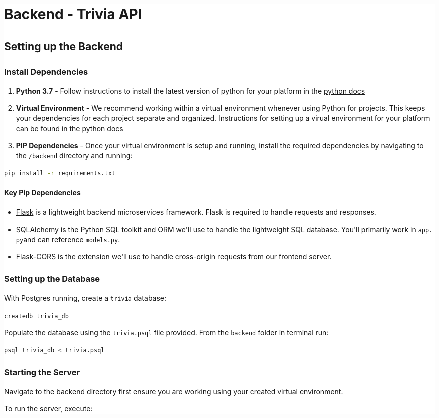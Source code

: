 # Backend - Trivia API

## Setting up the Backend

### Install Dependencies

1. **Python 3.7** - Follow instructions to install the latest version of python for your platform in the [python docs](https://docs.python.org/3/using/unix.html#getting-and-installing-the-latest-version-of-python)

2. **Virtual Environment** - We recommend working within a virtual environment whenever using Python for projects. This keeps your dependencies for each project separate and organized. Instructions for setting up a virual environment for your platform can be found in the [python docs](https://packaging.python.org/guides/installing-using-pip-and-virtual-environments/)

3. **PIP Dependencies** - Once your virtual environment is setup and running, install the required dependencies by navigating to the `/backend` directory and running:

```bash
pip install -r requirements.txt
```

#### Key Pip Dependencies

- [Flask](http://flask.pocoo.org/) is a lightweight backend microservices framework. Flask is required to handle requests and responses.

- [SQLAlchemy](https://www.sqlalchemy.org/) is the Python SQL toolkit and ORM we'll use to handle the lightweight SQL database. You'll primarily work in `app.py`and can reference `models.py`.

- [Flask-CORS](https://flask-cors.readthedocs.io/en/latest/#) is the extension we'll use to handle cross-origin requests from our frontend server.

### Setting up the Database

With Postgres running, create a `trivia` database:

```bash
createdb trivia_db
```

Populate the database using the `trivia.psql` file provided. From the `backend` folder in terminal run:

```bash
psql trivia_db < trivia.psql
```


### Starting the Server

Navigate to the backend directory first ensure you are working using your created virtual environment.

To run the server, execute:
